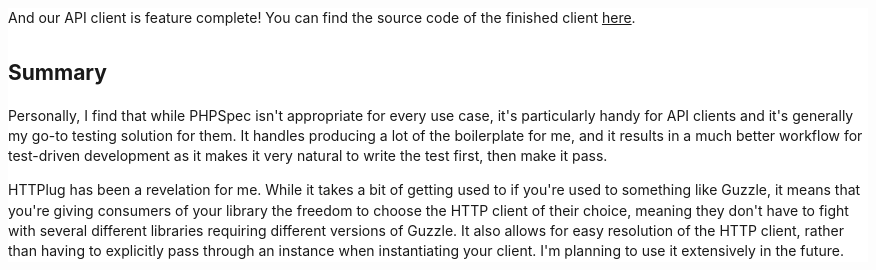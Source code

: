 And our API client is feature complete! You can find the source code of the finished client [here](https://github.com/matthewbdaly/postcode-client).

Summary
-------

Personally, I find that while PHPSpec isn't appropriate for every use case, it's particularly handy for API clients and it's generally my go-to testing solution for them. It handles producing a lot of the boilerplate for me, and it results in a much better workflow for test-driven development as it makes it very natural to write the test first, then make it pass.

HTTPlug has been a revelation for me. While it takes a bit of getting used to if you're used to something like Guzzle, it means that you're giving consumers of your library the freedom to choose the HTTP client of their choice, meaning they don't have to fight with several different libraries requiring different versions of Guzzle. It also allows for easy resolution of the HTTP client, rather than having to explicitly pass through an instance when instantiating your client. I'm planning to use it extensively in the future.
